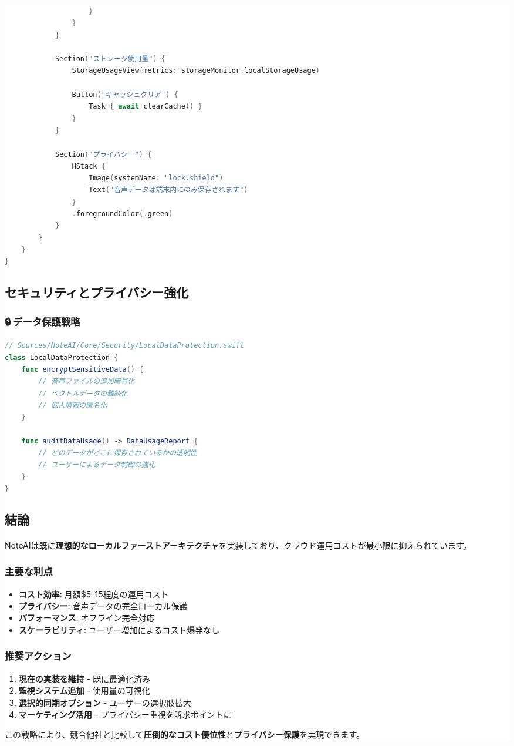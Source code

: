 ```swift
                    }
                }
            }
            
            Section("ストレージ使用量") {
                StorageUsageView(metrics: storageMonitor.localStorageUsage)
                
                Button("キャッシュクリア") {
                    Task { await clearCache() }
                }
            }
            
            Section("プライバシー") {
                HStack {
                    Image(systemName: "lock.shield")
                    Text("音声データは端末内にのみ保存されます")
                }
                .foregroundColor(.green)
            }
        }
    }
}
```

## セキュリティとプライバシー強化

### 🔒 データ保護戦略

```swift
// Sources/NoteAI/Core/Security/LocalDataProtection.swift
class LocalDataProtection {
    func encryptSensitiveData() {
        // 音声ファイルの追加暗号化
        // ベクトルデータの難読化
        // 個人情報の匿名化
    }
    
    func auditDataUsage() -> DataUsageReport {
        // どのデータがどこに保存されているかの透明性
        // ユーザーによるデータ制御の強化
    }
}
```

## 結論

NoteAIは既に**理想的なローカルファーストアーキテクチャ**を実装しており、クラウド運用コストが最小限に抑えられています。

### 主要な利点
- **コスト効率**: 月額$5-15程度の運用コスト
- **プライバシー**: 音声データの完全ローカル保護
- **パフォーマンス**: オフライン完全対応
- **スケーラビリティ**: ユーザー増加によるコスト爆発なし

### 推奨アクション
1. **現在の実装を維持** - 既に最適化済み
2. **監視システム追加** - 使用量の可視化
3. **選択的同期オプション** - ユーザーの選択肢拡大
4. **マーケティング活用** - プライバシー重視を訴求ポイントに

この戦略により、競合他社と比較して**圧倒的なコスト優位性**と**プライバシー保護**を実現できます。